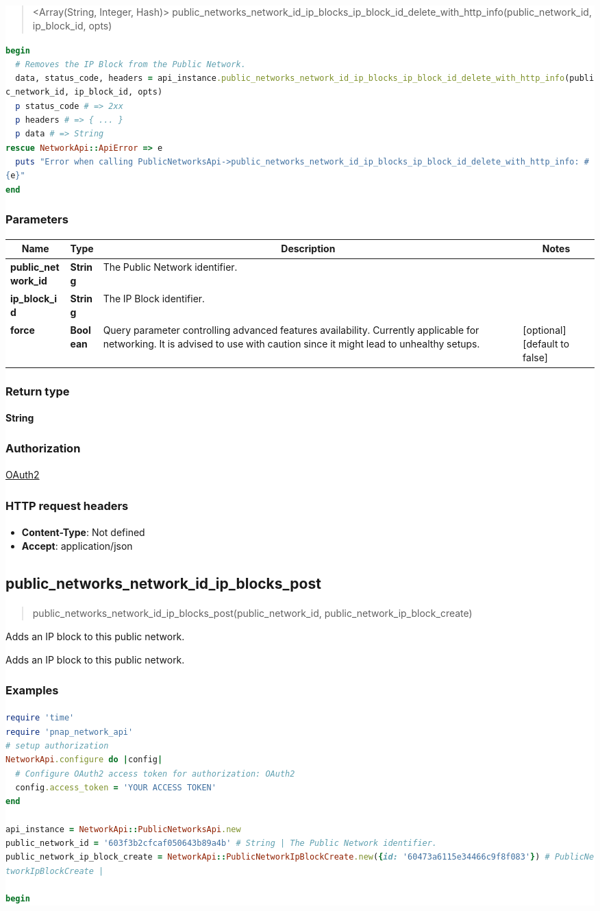 > <Array(String, Integer, Hash)> public_networks_network_id_ip_blocks_ip_block_id_delete_with_http_info(public_network_id, ip_block_id, opts)

```ruby
begin
  # Removes the IP Block from the Public Network.
  data, status_code, headers = api_instance.public_networks_network_id_ip_blocks_ip_block_id_delete_with_http_info(public_network_id, ip_block_id, opts)
  p status_code # => 2xx
  p headers # => { ... }
  p data # => String
rescue NetworkApi::ApiError => e
  puts "Error when calling PublicNetworksApi->public_networks_network_id_ip_blocks_ip_block_id_delete_with_http_info: #{e}"
end
```

### Parameters

| Name | Type | Description | Notes |
| ---- | ---- | ----------- | ----- |
| **public_network_id** | **String** | The Public Network identifier. |  |
| **ip_block_id** | **String** | The IP Block identifier. |  |
| **force** | **Boolean** | Query parameter controlling advanced features availability. Currently applicable for networking. It is advised to use with caution since it might lead to unhealthy setups. | [optional][default to false] |

### Return type

**String**

### Authorization

[OAuth2](../README.md#OAuth2)

### HTTP request headers

- **Content-Type**: Not defined
- **Accept**: application/json


## public_networks_network_id_ip_blocks_post

> <PublicNetworkIpBlock> public_networks_network_id_ip_blocks_post(public_network_id, public_network_ip_block_create)

Adds an IP block to this public network.

Adds an IP block to this public network.

### Examples

```ruby
require 'time'
require 'pnap_network_api'
# setup authorization
NetworkApi.configure do |config|
  # Configure OAuth2 access token for authorization: OAuth2
  config.access_token = 'YOUR ACCESS TOKEN'
end

api_instance = NetworkApi::PublicNetworksApi.new
public_network_id = '603f3b2cfcaf050643b89a4b' # String | The Public Network identifier.
public_network_ip_block_create = NetworkApi::PublicNetworkIpBlockCreate.new({id: '60473a6115e34466c9f8f083'}) # PublicNetworkIpBlockCreate | 

begin
```
